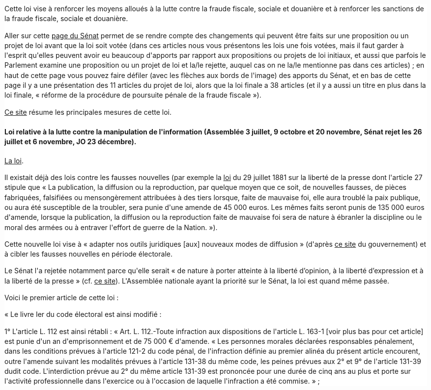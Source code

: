 Cette loi vise à renforcer les moyens alloués à la lutte contre la fraude fiscale, sociale et douanière et à renforcer les sanctions de la fraude fiscale, sociale et douanière.

Aller sur cette [page du Sénat](http://www.senat.fr/espace_presse/actualites/201806/lutte_contre_la_fraude.html) permet de se rendre compte des changements qui peuvent être faits sur une proposition ou un projet de loi avant que la loi soit votée (dans ces articles nous vous présentons les lois une fois votées, mais il faut garder à l'esprit qu'elles peuvent avoir eu beaucoup d'apports par rapport aux propositions ou projets de loi initiaux, et aussi que parfois le Parlement examine une proposition ou un projet de loi et la/le rejette, auquel cas on ne la/le mentionne pas dans ces articles) ; en haut de cette page vous pouvez faire défiler (avec les flèches aux bords de l'image) des apports du Sénat, et en bas de cette page il y a une présentation des 11 articles du projet de loi, alors que la loi finale a 38 articles (et il y a aussi un titre en plus dans la loi finale, « réforme de la procédure de poursuite pénale de la fraude fiscale »).

[Ce site](https://www.pwcavocats.com/fr/ealertes/ealertes-france/2018/10/loi-relative-a-la-lutte-contre-la-fraude-principales-mesures.html) résume les principales mesures de cette loi.

#### Loi relative à la lutte contre la manipulation de l'information (Assemblée 3 juillet, 9 octobre et 20 novembre, Sénat rejet les 26 juillet et 6 novembre, JO 23 décembre). ####

[La loi](https://www.legifrance.gouv.fr/affichTexte.do;jsessionid=37C4C42D589C81702FEFD40F8D6F009E.tplgfr36s_1?cidTexte=JORFTEXT000037847559&dateTexte=&oldAction=rechJO&categorieLien=id&idJO=JORFCONT000037847553).

Il existait déjà des lois contre les fausses nouvelles (par exemple la [loi](https://www.legifrance.gouv.fr/affichTexte.do?cidTexte=LEGITEXT000006070722) du 29 juillet 1881 sur la liberté de la presse dont l'article 27 stipule que « La publication, la diffusion ou la reproduction, par quelque moyen que ce soit, de nouvelles fausses, de pièces fabriquées, falsifiées ou mensongèrement attribuées à des tiers lorsque, faite de mauvaise foi, elle aura troublé la paix publique, ou aura été susceptible de la troubler, sera punie d'une amende de 45 000 euros. Les mêmes faits seront punis de 135 000 euros d'amende, lorsque la publication, la diffusion ou la reproduction faite de mauvaise foi sera de nature à ébranler la discipline ou le moral des armées ou à entraver l'effort de guerre de la Nation. »). 

Cette nouvelle loi vise à « adapter nos outils juridiques [aux] nouveaux modes de diffusion » (d'après [ce site](http://www.culture.gouv.fr/Actualites/Les-enjeux-de-la-loi-contre-la-manipulation-de-l-information) du gouvernement) et à cibler les fausses nouvelles en période électorale.

Le Sénat l'a rejetée notamment parce qu'elle serait « de nature à porter atteinte à la liberté d’opinion, à la liberté d’expression et à la liberté de la presse » (cf. [ce site](http://www.senat.fr/enseance/2017-2018/623/Amdt_2.html)). L'Assemblée nationale ayant la priorité sur le Sénat, la loi est quand même passée.

Voici le premier article de cette loi :

« Le livre Ier du code électoral est ainsi modifié : 

1° L'article L. 112 est ainsi rétabli : 
« Art. L. 112.-Toute infraction aux dispositions de l'article L. 163-1 [voir plus bas pour cet article] est punie d'un an d'emprisonnement et de 75 000 € d'amende. 
« Les personnes morales déclarées responsables pénalement, dans les conditions prévues à l'article 121-2 du code pénal, de l'infraction définie au premier alinéa du présent article encourent, outre l'amende suivant les modalités prévues à l'article 131-38 du même code, les peines prévues aux 2° et 9° de l'article 131-39 dudit code. L'interdiction prévue au 2° du même article 131-39 est prononcée pour une durée de cinq ans au plus et porte sur l'activité professionnelle dans l'exercice ou à l'occasion de laquelle l'infraction a été commise. » ; 
